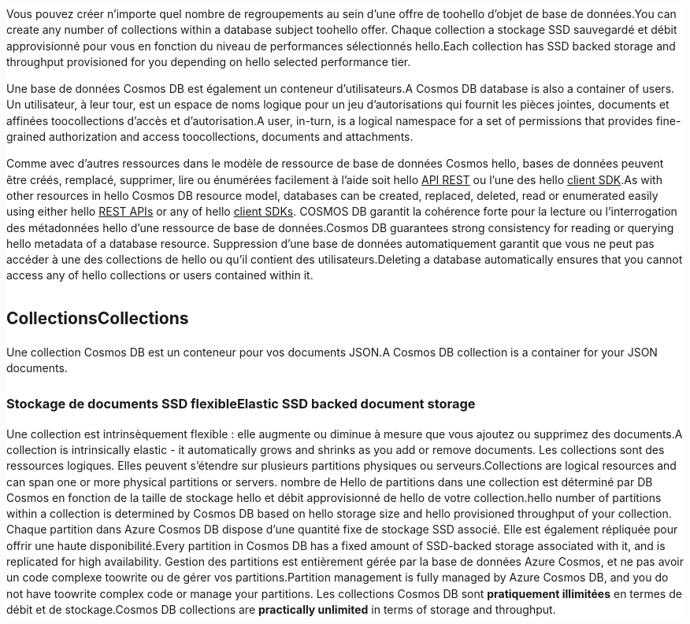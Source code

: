 <span data-ttu-id="91af4-243">Vous pouvez créer n’importe quel nombre de regroupements au sein d’une offre de toohello d’objet de base de données.</span><span class="sxs-lookup"><span data-stu-id="91af4-243">You can create any number of collections within a database subject toohello offer.</span></span> <span data-ttu-id="91af4-244">Chaque collection a stockage SSD sauvegardé et débit approvisionné pour vous en fonction du niveau de performances sélectionnés hello.</span><span class="sxs-lookup"><span data-stu-id="91af4-244">Each collection has SSD backed storage and throughput provisioned for you depending on hello selected performance tier.</span></span>

<span data-ttu-id="91af4-245">Une base de données Cosmos DB est également un conteneur d’utilisateurs.</span><span class="sxs-lookup"><span data-stu-id="91af4-245">A Cosmos DB database is also a container of users.</span></span> <span data-ttu-id="91af4-246">Un utilisateur, à leur tour, est un espace de noms logique pour un jeu d’autorisations qui fournit les pièces jointes, documents et affinées toocollections d’accès et d’autorisation.</span><span class="sxs-lookup"><span data-stu-id="91af4-246">A user, in-turn, is a logical namespace for a set of permissions that provides fine-grained authorization and access toocollections, documents and attachments.</span></span>  

<span data-ttu-id="91af4-247">Comme avec d’autres ressources dans le modèle de ressource de base de données Cosmos hello, bases de données peuvent être créés, remplacé, supprimer, lire ou énumérées facilement à l’aide soit hello [API REST](/rest/api/documentdb/) ou l’une des hello [client SDK](documentdb-sdk-dotnet.md).</span><span class="sxs-lookup"><span data-stu-id="91af4-247">As with other resources in hello Cosmos DB resource model, databases can be created, replaced, deleted, read or enumerated easily using either hello [REST APIs](/rest/api/documentdb/) or any of hello [client SDKs](documentdb-sdk-dotnet.md).</span></span> <span data-ttu-id="91af4-248">COSMOS DB garantit la cohérence forte pour la lecture ou l’interrogation des métadonnées hello d’une ressource de base de données.</span><span class="sxs-lookup"><span data-stu-id="91af4-248">Cosmos DB guarantees strong consistency for reading or querying hello metadata of a database resource.</span></span> <span data-ttu-id="91af4-249">Suppression d’une base de données automatiquement garantit que vous ne peut pas accéder à une des collections de hello ou qu’il contient des utilisateurs.</span><span class="sxs-lookup"><span data-stu-id="91af4-249">Deleting a database automatically ensures that you cannot access any of hello collections or users contained within it.</span></span>   

## <a name="collections"></a><span data-ttu-id="91af4-250">Collections</span><span class="sxs-lookup"><span data-stu-id="91af4-250">Collections</span></span>
<span data-ttu-id="91af4-251">Une collection Cosmos DB est un conteneur pour vos documents JSON.</span><span class="sxs-lookup"><span data-stu-id="91af4-251">A Cosmos DB collection is a container for your JSON documents.</span></span> 

### <a name="elastic-ssd-backed-document-storage"></a><span data-ttu-id="91af4-252">Stockage de documents SSD flexible</span><span class="sxs-lookup"><span data-stu-id="91af4-252">Elastic SSD backed document storage</span></span>
<span data-ttu-id="91af4-253">Une collection est intrinsèquement flexible : elle augmente ou diminue à mesure que vous ajoutez ou supprimez des documents.</span><span class="sxs-lookup"><span data-stu-id="91af4-253">A collection is intrinsically elastic - it automatically grows and shrinks as you add or remove documents.</span></span> <span data-ttu-id="91af4-254">Les collections sont des ressources logiques. Elles peuvent s’étendre sur plusieurs partitions physiques ou serveurs.</span><span class="sxs-lookup"><span data-stu-id="91af4-254">Collections are logical resources and can span one or more physical partitions or servers.</span></span> <span data-ttu-id="91af4-255">nombre de Hello de partitions dans une collection est déterminé par DB Cosmos en fonction de la taille de stockage hello et débit approvisionné de hello de votre collection.</span><span class="sxs-lookup"><span data-stu-id="91af4-255">hello number of partitions within a collection is determined by Cosmos DB based on hello storage size and hello provisioned throughput of your collection.</span></span> <span data-ttu-id="91af4-256">Chaque partition dans Azure Cosmos DB dispose d’une quantité fixe de stockage SSD associé. Elle est également répliquée pour offrir une haute disponibilité.</span><span class="sxs-lookup"><span data-stu-id="91af4-256">Every partition in Cosmos DB has a fixed amount of SSD-backed storage associated with it, and is replicated for high availability.</span></span> <span data-ttu-id="91af4-257">Gestion des partitions est entièrement gérée par la base de données Azure Cosmos, et ne pas avoir un code complexe toowrite ou de gérer vos partitions.</span><span class="sxs-lookup"><span data-stu-id="91af4-257">Partition management is fully managed by Azure Cosmos DB, and you do not have toowrite complex code or manage your partitions.</span></span> <span data-ttu-id="91af4-258">Les collections Cosmos DB sont **pratiquement illimitées** en termes de débit et de stockage.</span><span class="sxs-lookup"><span data-stu-id="91af4-258">Cosmos DB collections are **practically unlimited** in terms of storage and throughput.</span></span> 